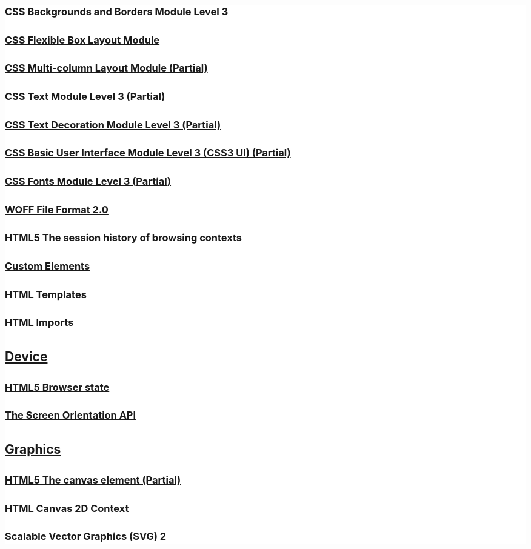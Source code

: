### [CSS Backgrounds and Borders Module Level 3](http://www.w3.org/TR/2014/WD-css3-background-20140204/)
### [CSS Flexible Box Layout Module](http://www.w3.org/TR/2015/WD-css-flexbox-1-20150514)
### [CSS Multi-column Layout Module (Partial)](http://www.w3.org/TR/2011/CR-css3-multicol-20110412)
### [CSS Text Module Level 3 (Partial)](http://www.w3.org/TR/2013/WD-css-text-3-20131010)
### [CSS Text Decoration Module Level 3 (Partial)](http://www.w3.org/TR/2013/CR-css-text-decor-3-20130801)
### [CSS Basic User Interface Module Level 3 (CSS3 UI) (Partial)](http://www.w3.org/TR/2015/CR-css-ui-3-20150707)
### [CSS Fonts Module Level 3 (Partial)](http://www.w3.org/TR/2013/CR-css-fonts-3-20131003)
### [WOFF File Format 2.0](http://www.w3.org/TR/2015/WD-WOFF2-20150414)
### [HTML5 The session history of browsing contexts](http://www.w3.org/TR/2014/REC-html5-20141028/browsers.html#history)
### [Custom Elements](http://www.w3.org/TR/2014/WD-custom-elements-20141216)
### [HTML Templates](http://www.w3.org/TR/2013/WD-html-templates-20130214)
### [HTML Imports](http://www.w3.org/TR/2014/WD-html-imports-20140311)

## [Device](/application/web/api/tv/4.0/w3c_api/w3c_api_tv.html#device)
### [HTML5 Browser state](http://www.w3.org/TR/2014/REC-html5-20141028/browsers.html#browser-state)
### [The Screen Orientation API](http://www.w3.org/TR/2015/WD-screen-orientation-20150428/)

## [Graphics](/application/web/api/tv/4.0/w3c_api/w3c_api_tv.html#graphics)
### [HTML5 The canvas element (Partial)](http://www.w3.org/TR/2014/REC-html5-20141028/scripting-1.html#the-canvas-element)
### [HTML Canvas 2D Context](http://www.w3.org/TR/2015/REC-2dcontext-20151119/)
### [Scalable Vector Graphics (SVG) 2](http://www.w3.org/TR/2015/WD-SVG2-20150409/struct.html#InterfaceSVGSVGElement)
